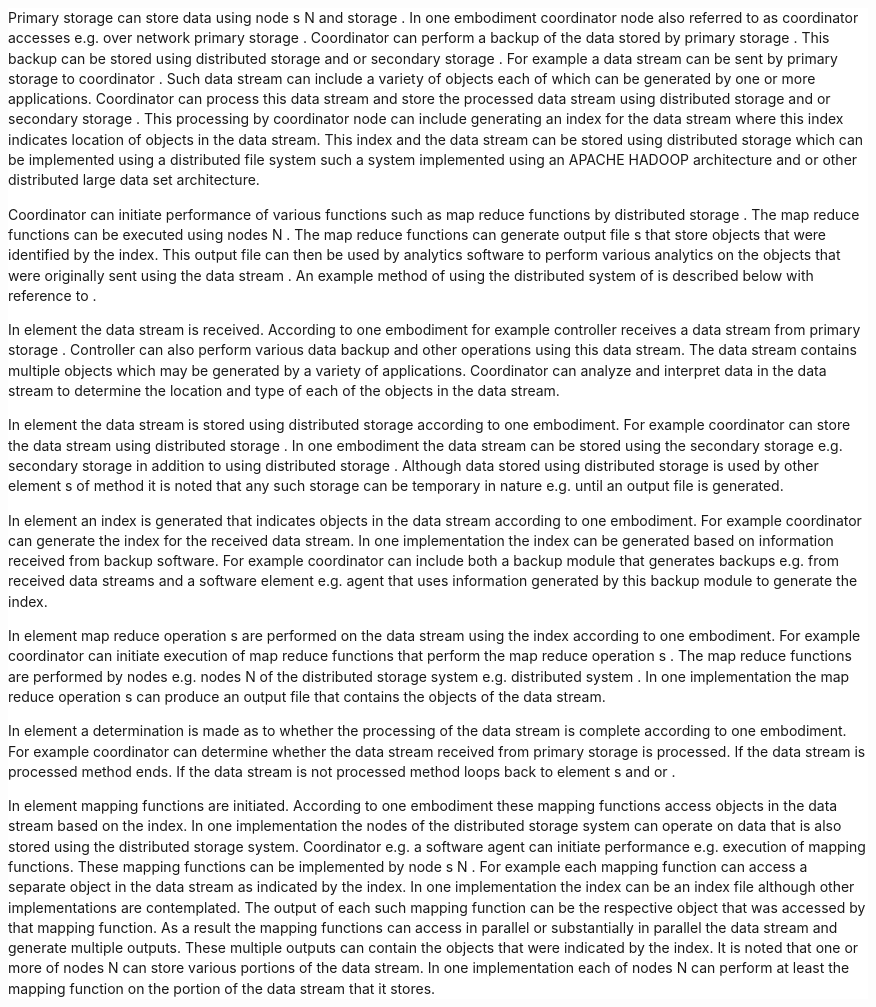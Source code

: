 Primary storage can store data using node s N and storage . In one embodiment coordinator node also referred to as coordinator accesses e.g. over network primary storage . Coordinator can perform a backup of the data stored by primary storage . This backup can be stored using distributed storage and or secondary storage . For example a data stream can be sent by primary storage to coordinator . Such data stream can include a variety of objects each of which can be generated by one or more applications. Coordinator can process this data stream and store the processed data stream using distributed storage and or secondary storage . This processing by coordinator node can include generating an index for the data stream where this index indicates location of objects in the data stream. This index and the data stream can be stored using distributed storage which can be implemented using a distributed file system such a system implemented using an APACHE HADOOP architecture and or other distributed large data set architecture.

Coordinator can initiate performance of various functions such as map reduce functions by distributed storage . The map reduce functions can be executed using nodes N . The map reduce functions can generate output file s that store objects that were identified by the index. This output file can then be used by analytics software to perform various analytics on the objects that were originally sent using the data stream . An example method of using the distributed system of is described below with reference to .

In element the data stream is received. According to one embodiment for example controller receives a data stream from primary storage . Controller can also perform various data backup and other operations using this data stream. The data stream contains multiple objects which may be generated by a variety of applications. Coordinator can analyze and interpret data in the data stream to determine the location and type of each of the objects in the data stream.

In element the data stream is stored using distributed storage according to one embodiment. For example coordinator can store the data stream using distributed storage . In one embodiment the data stream can be stored using the secondary storage e.g. secondary storage in addition to using distributed storage . Although data stored using distributed storage is used by other element s of method it is noted that any such storage can be temporary in nature e.g. until an output file is generated.

In element an index is generated that indicates objects in the data stream according to one embodiment. For example coordinator can generate the index for the received data stream. In one implementation the index can be generated based on information received from backup software. For example coordinator can include both a backup module that generates backups e.g. from received data streams and a software element e.g. agent that uses information generated by this backup module to generate the index.

In element map reduce operation s are performed on the data stream using the index according to one embodiment. For example coordinator can initiate execution of map reduce functions that perform the map reduce operation s . The map reduce functions are performed by nodes e.g. nodes N of the distributed storage system e.g. distributed system . In one implementation the map reduce operation s can produce an output file that contains the objects of the data stream.

In element a determination is made as to whether the processing of the data stream is complete according to one embodiment. For example coordinator can determine whether the data stream received from primary storage is processed. If the data stream is processed method ends. If the data stream is not processed method loops back to element s and or .

In element mapping functions are initiated. According to one embodiment these mapping functions access objects in the data stream based on the index. In one implementation the nodes of the distributed storage system can operate on data that is also stored using the distributed storage system. Coordinator e.g. a software agent can initiate performance e.g. execution of mapping functions. These mapping functions can be implemented by node s N . For example each mapping function can access a separate object in the data stream as indicated by the index. In one implementation the index can be an index file although other implementations are contemplated. The output of each such mapping function can be the respective object that was accessed by that mapping function. As a result the mapping functions can access in parallel or substantially in parallel the data stream and generate multiple outputs. These multiple outputs can contain the objects that were indicated by the index. It is noted that one or more of nodes N can store various portions of the data stream. In one implementation each of nodes N can perform at least the mapping function on the portion of the data stream that it stores.
